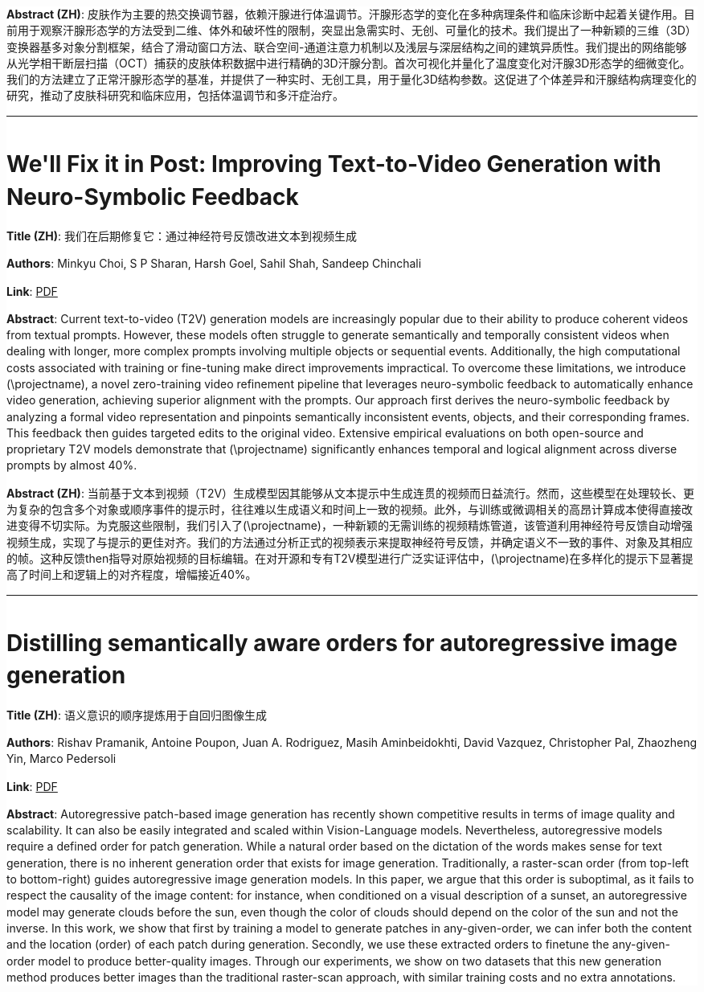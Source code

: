 **Abstract (ZH)**: 皮肤作为主要的热交换调节器，依赖汗腺进行体温调节。汗腺形态学的变化在多种病理条件和临床诊断中起着关键作用。目前用于观察汗腺形态学的方法受到二维、体外和破坏性的限制，突显出急需实时、无创、可量化的技术。我们提出了一种新颖的三维（3D）变换器基多对象分割框架，结合了滑动窗口方法、联合空间-通道注意力机制以及浅层与深层结构之间的建筑异质性。我们提出的网络能够从光学相干断层扫描（OCT）捕获的皮肤体积数据中进行精确的3D汗腺分割。首次可视化并量化了温度变化对汗腺3D形态学的细微变化。我们的方法建立了正常汗腺形态学的基准，并提供了一种实时、无创工具，用于量化3D结构参数。这促进了个体差异和汗腺结构病理变化的研究，推动了皮肤科研究和临床应用，包括体温调节和多汗症治疗。 

---
# We'll Fix it in Post: Improving Text-to-Video Generation with Neuro-Symbolic Feedback 

**Title (ZH)**: 我们在后期修复它：通过神经符号反馈改进文本到视频生成 

**Authors**: Minkyu Choi, S P Sharan, Harsh Goel, Sahil Shah, Sandeep Chinchali  

**Link**: [PDF](https://arxiv.org/pdf/2504.17180)  

**Abstract**: Current text-to-video (T2V) generation models are increasingly popular due to their ability to produce coherent videos from textual prompts. However, these models often struggle to generate semantically and temporally consistent videos when dealing with longer, more complex prompts involving multiple objects or sequential events. Additionally, the high computational costs associated with training or fine-tuning make direct improvements impractical. To overcome these limitations, we introduce \(\projectname\), a novel zero-training video refinement pipeline that leverages neuro-symbolic feedback to automatically enhance video generation, achieving superior alignment with the prompts. Our approach first derives the neuro-symbolic feedback by analyzing a formal video representation and pinpoints semantically inconsistent events, objects, and their corresponding frames. This feedback then guides targeted edits to the original video. Extensive empirical evaluations on both open-source and proprietary T2V models demonstrate that \(\projectname\) significantly enhances temporal and logical alignment across diverse prompts by almost $40\%$. 

**Abstract (ZH)**: 当前基于文本到视频（T2V）生成模型因其能够从文本提示中生成连贯的视频而日益流行。然而，这些模型在处理较长、更为复杂的包含多个对象或顺序事件的提示时，往往难以生成语义和时间上一致的视频。此外，与训练或微调相关的高昂计算成本使得直接改进变得不切实际。为克服这些限制，我们引入了\(\projectname\)，一种新颖的无需训练的视频精炼管道，该管道利用神经符号反馈自动增强视频生成，实现了与提示的更佳对齐。我们的方法通过分析正式的视频表示来提取神经符号反馈，并确定语义不一致的事件、对象及其相应的帧。这种反馈then指导对原始视频的目标编辑。在对开源和专有T2V模型进行广泛实证评估中，\(\projectname\)在多样化的提示下显著提高了时间上和逻辑上的对齐程度，增幅接近40%。 

---
# Distilling semantically aware orders for autoregressive image generation 

**Title (ZH)**: 语义意识的顺序提炼用于自回归图像生成 

**Authors**: Rishav Pramanik, Antoine Poupon, Juan A. Rodriguez, Masih Aminbeidokhti, David Vazquez, Christopher Pal, Zhaozheng Yin, Marco Pedersoli  

**Link**: [PDF](https://arxiv.org/pdf/2504.17069)  

**Abstract**: Autoregressive patch-based image generation has recently shown competitive results in terms of image quality and scalability. It can also be easily integrated and scaled within Vision-Language models. Nevertheless, autoregressive models require a defined order for patch generation. While a natural order based on the dictation of the words makes sense for text generation, there is no inherent generation order that exists for image generation. Traditionally, a raster-scan order (from top-left to bottom-right) guides autoregressive image generation models. In this paper, we argue that this order is suboptimal, as it fails to respect the causality of the image content: for instance, when conditioned on a visual description of a sunset, an autoregressive model may generate clouds before the sun, even though the color of clouds should depend on the color of the sun and not the inverse. In this work, we show that first by training a model to generate patches in any-given-order, we can infer both the content and the location (order) of each patch during generation. Secondly, we use these extracted orders to finetune the any-given-order model to produce better-quality images. Through our experiments, we show on two datasets that this new generation method produces better images than the traditional raster-scan approach, with similar training costs and no extra annotations. 
